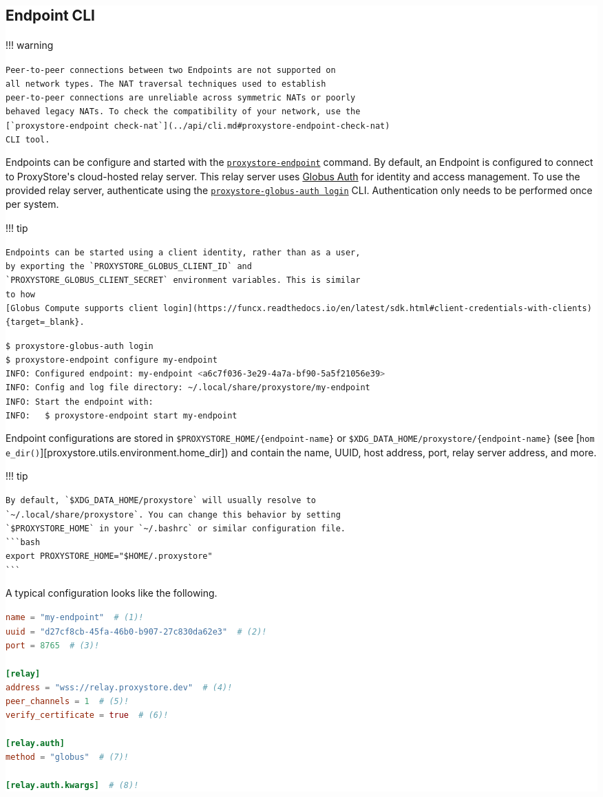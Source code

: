 ## Endpoint CLI

!!! warning

    Peer-to-peer connections between two Endpoints are not supported on
    all network types. The NAT traversal techniques used to establish
    peer-to-peer connections are unreliable across symmetric NATs or poorly
    behaved legacy NATs. To check the compatibility of your network, use the
    [`proxystore-endpoint check-nat`](../api/cli.md#proxystore-endpoint-check-nat)
    CLI tool.

Endpoints can be configure and started with the
[`proxystore-endpoint`](../../api/cli/#proxystore-endpoint)
command. By default, an Endpoint is configured to connect to ProxyStore's
cloud-hosted relay server. This relay server uses
[Globus Auth](https://www.globus.org/globus-auth-service) for identity and
access management. To use the provided relay server, authenticate using the
[`proxystore-globus-auth login`](../../api/cli/#proxystore-globus-auth-login)
CLI. Authentication only needs to be performed once per system.

!!! tip

    Endpoints can be started using a client identity, rather than as a user,
    by exporting the `PROXYSTORE_GLOBUS_CLIENT_ID` and
    `PROXYSTORE_GLOBUS_CLIENT_SECRET` environment variables. This is similar
    to how
    [Globus Compute supports client login](https://funcx.readthedocs.io/en/latest/sdk.html#client-credentials-with-clients){target=_blank}.

```bash
$ proxystore-globus-auth login
$ proxystore-endpoint configure my-endpoint
INFO: Configured endpoint: my-endpoint <a6c7f036-3e29-4a7a-bf90-5a5f21056e39>
INFO: Config and log file directory: ~/.local/share/proxystore/my-endpoint
INFO: Start the endpoint with:
INFO:   $ proxystore-endpoint start my-endpoint
```

Endpoint configurations are stored in `$PROXYSTORE_HOME/{endpoint-name}`
or `$XDG_DATA_HOME/proxystore/{endpoint-name}`
(see [`home_dir()`][proxystore.utils.environment.home_dir]) and contain the
name, UUID, host address, port, relay server address, and more.

!!! tip

    By default, `$XDG_DATA_HOME/proxystore` will usually resolve to
    `~/.local/share/proxystore`. You can change this behavior by setting
    `$PROXYSTORE_HOME` in your `~/.bashrc` or similar configuration file.
    ```bash
    export PROXYSTORE_HOME="$HOME/.proxystore"
    ```

A typical configuration looks like the following.

```toml title="config.toml" linenums="1"
name = "my-endpoint"  # (1)!
uuid = "d27cf8cb-45fa-46b0-b907-27c830da62e3"  # (2)!
port = 8765  # (3)!

[relay]
address = "wss://relay.proxystore.dev"  # (4)!
peer_channels = 1  # (5)!
verify_certificate = true  # (6)!

[relay.auth]
method = "globus"  # (7)!

[relay.auth.kwargs]  # (8)!
```